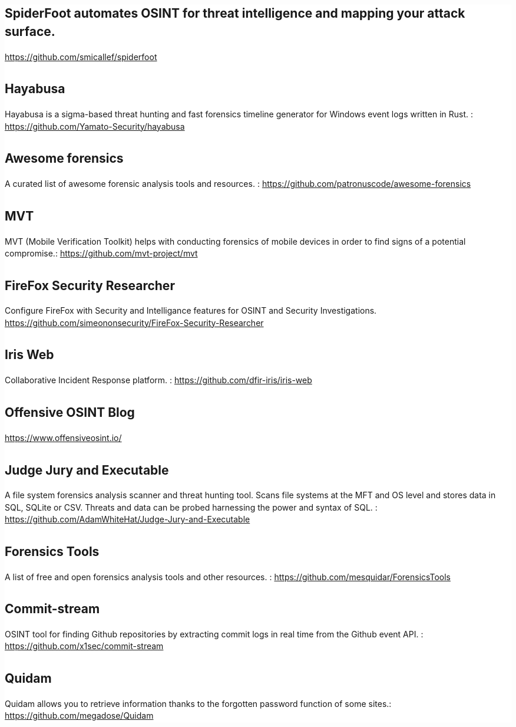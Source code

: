 ## SpiderFoot automates OSINT for threat intelligence and mapping your attack surface.
https://github.com/smicallef/spiderfoot

## Hayabusa 
Hayabusa is a sigma-based threat hunting and fast forensics timeline generator for Windows event logs written in Rust. :
https://github.com/Yamato-Security/hayabusa

## Awesome forensics
A curated list of awesome forensic analysis tools and resources. :
https://github.com/patronuscode/awesome-forensics

## MVT
MVT (Mobile Verification Toolkit) helps with conducting forensics of mobile devices in order to find signs of a potential compromise.:
https://github.com/mvt-project/mvt

## FireFox Security Researcher
Configure FireFox with Security and Intelligance features for OSINT and Security Investigations.
https://github.com/simeononsecurity/FireFox-Security-Researcher

## Iris Web
Collaborative Incident Response platform. : https://github.com/dfir-iris/iris-web

## Offensive OSINT Blog
https://www.offensiveosint.io/

## Judge Jury and Executable
A file system forensics analysis scanner and threat hunting tool. Scans file systems at the MFT and OS level and stores data in SQL, SQLite or CSV. Threats and data can be probed harnessing the power and syntax of SQL. : https://github.com/AdamWhiteHat/Judge-Jury-and-Executable

## Forensics Tools
A list of free and open forensics analysis tools and other resources. : https://github.com/mesquidar/ForensicsTools
 
## Commit-stream
OSINT tool for finding Github repositories by extracting commit logs in real time from the Github event API. : https://github.com/x1sec/commit-stream

## Quidam
Quidam allows you to retrieve information thanks to the forgotten password function of some sites.: https://github.com/megadose/Quidam
